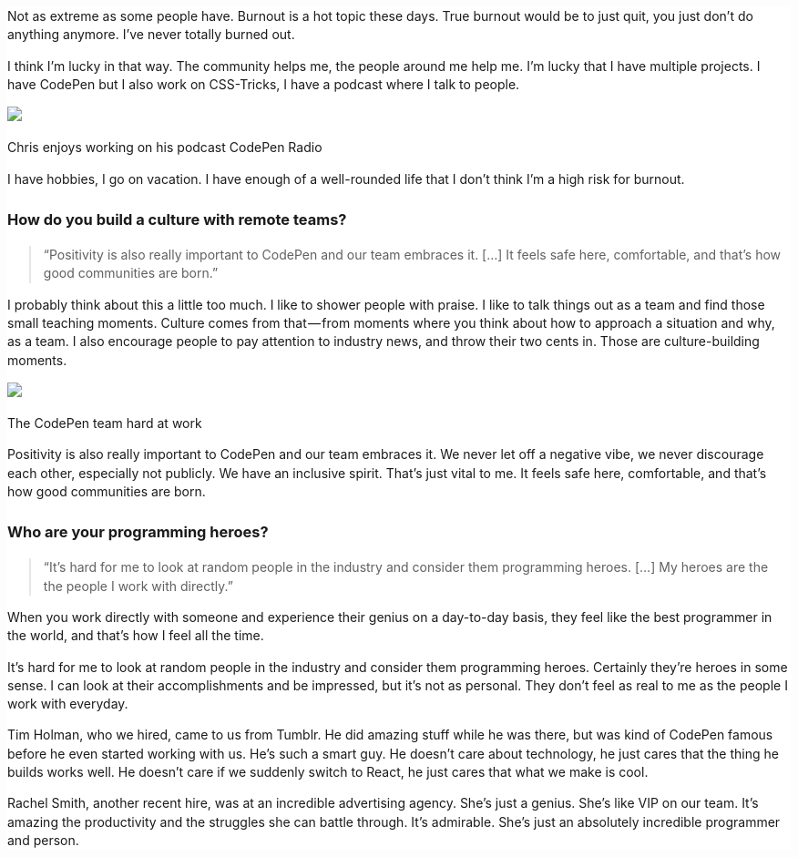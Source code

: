 Not as extreme as some people have. Burnout is a hot topic these days. True burnout would be to just quit, you just don’t do anything anymore. I’ve never totally burned out.

I think I’m lucky in that way. The community helps me, the people around me help me. I’m lucky that I have multiple projects. I have CodePen but I also work on CSS-Tricks, I have a podcast where I talk to people.



![](https://cdn-images-1.medium.com/max/1600/0*Y1eSNvZEybDtWwqY.)

Chris enjoys working on his podcast CodePen Radio



I have hobbies, I go on vacation. I have enough of a well-rounded life that I don’t think I’m a high risk for burnout.

### How do you build a culture with remote teams?

> “Positivity is also really important to CodePen and our team embraces it. […] It feels safe here, comfortable, and that’s how good communities are born.”

I probably think about this a little too much. I like to shower people with praise. I like to talk things out as a team and find those small teaching moments. Culture comes from that — from moments where you think about how to approach a situation and why, as a team. I also encourage people to pay attention to industry news, and throw their two cents in. Those are culture-building moments.



![](https://cdn-images-1.medium.com/max/1600/1*TX6HQ-D4c8hcvw8E8SYrQQ.jpeg)

The CodePen team hard at work



Positivity is also really important to CodePen and our team embraces it. We never let off a negative vibe, we never discourage each other, especially not publicly. We have an inclusive spirit. That’s just vital to me. It feels safe here, comfortable, and that’s how good communities are born.

### Who are your programming heroes?

> “It’s hard for me to look at random people in the industry and consider them programming heroes. […] My heroes are the the people I work with directly.”

When you work directly with someone and experience their genius on a day-to-day basis, they feel like the best programmer in the world, and that’s how I feel all the time.

It’s hard for me to look at random people in the industry and consider them programming heroes. Certainly they’re heroes in some sense. I can look at their accomplishments and be impressed, but it’s not as personal. They don’t feel as real to me as the people I work with everyday.

Tim Holman, who we hired, came to us from Tumblr. He did amazing stuff while he was there, but was kind of CodePen famous before he even started working with us. He’s such a smart guy. He doesn’t care about technology, he just cares that the thing he builds works well. He doesn’t care if we suddenly switch to React, he just cares that what we make is cool.

Rachel Smith, another recent hire, was at an incredible advertising agency. She’s just a genius. She’s like VIP on our team. It’s amazing the productivity and the struggles she can battle through. It’s admirable. She’s just an absolutely incredible programmer and person.
